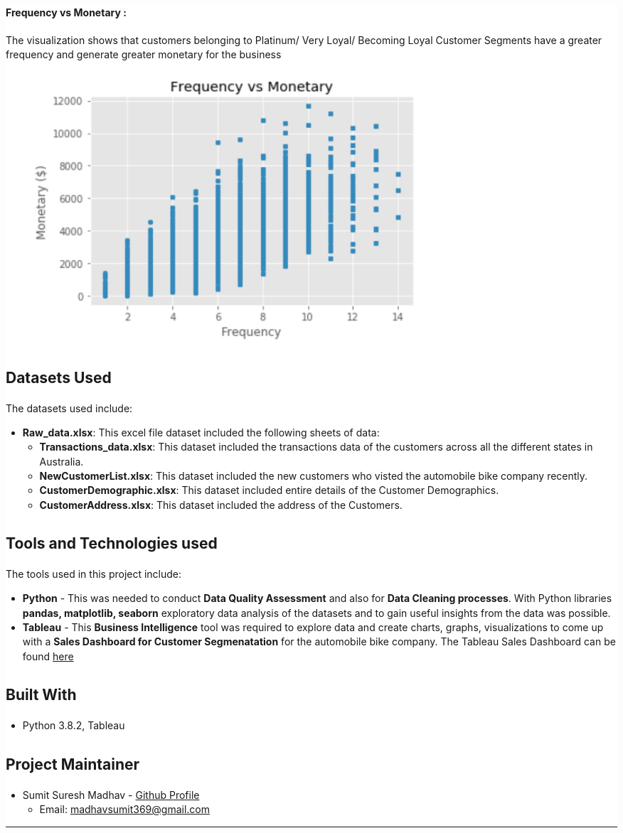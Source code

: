 #### Frequency vs Monetary :
The visualization shows that customers belonging to Platinum/ Very Loyal/ Becoming Loyal Customer Segments have a greater frequency and generate greater monetary for the business<br>
<img src="data%20visualization/Frequency%20vs%20Monetary.PNG" height="400" align="middle"><br>

## Datasets Used
The datasets used include:
- **Raw_data.xlsx**: This excel file dataset included the following sheets of data:
  - **Transactions_data.xlsx**: This dataset included the transactions data of the customers across all the different states in Australia.
  - **NewCustomerList.xlsx**: This dataset included the new customers who visted the automobile bike company recently.
  - **CustomerDemographic.xlsx**: This dataset included entire details of the Customer Demographics.
  - **CustomerAddress.xlsx**: This dataset included the address of the Customers.


## Tools and Technologies used
The tools used in this project include:
- **Python** - This was needed to conduct **Data Quality Assessment** and also for **Data Cleaning processes**. With Python libraries **pandas, matplotlib, seaborn** exploratory data analysis of the datasets and to gain useful insights from the data was possible.
- **Tableau** - This **Business Intelligence** tool was required to explore data and create charts, graphs, visualizations to come up with a **Sales Dashboard for Customer Segmenatation** for the automobile bike company. The Tableau Sales Dashboard can be found [here](https://public.tableau.com/profile/abhishek.chowdhury#!/vizhome/CustomerSegmentationDashboard_16175595616510/RFMDashboard)


## Built With
- Python 3.8.2, Tableau

## Project Maintainer
- Sumit Suresh Madhav - [Github Profile](https://github.com/SumitMadhav)
  - Email: madhavsumit369@gmail.com
---
